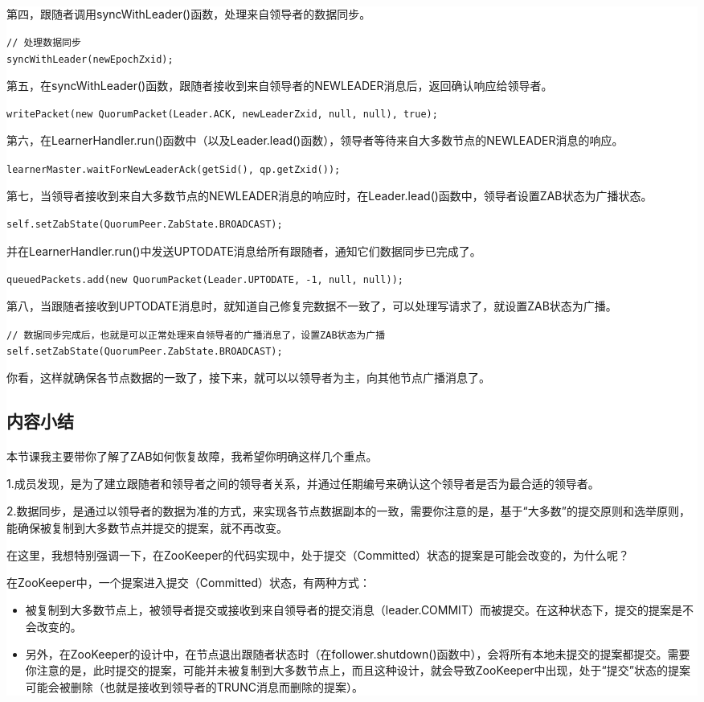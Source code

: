 第四，跟随者调用syncWithLeader()函数，处理来自领导者的数据同步。

```
// 处理数据同步
syncWithLeader(newEpochZxid);

```

第五，在syncWithLeader()函数，跟随者接收到来自领导者的NEWLEADER消息后，返回确认响应给领导者。

```
writePacket(new QuorumPacket(Leader.ACK, newLeaderZxid, null, null), true);

```

第六，在LearnerHandler.run()函数中（以及Leader.lead()函数），领导者等待来自大多数节点的NEWLEADER消息的响应。

```
learnerMaster.waitForNewLeaderAck(getSid(), qp.getZxid());

```

第七，当领导者接收到来自大多数节点的NEWLEADER消息的响应时，在Leader.lead()函数中，领导者设置ZAB状态为广播状态。

```
self.setZabState(QuorumPeer.ZabState.BROADCAST);

```

并在LearnerHandler.run()中发送UPTODATE消息给所有跟随者，通知它们数据同步已完成了。

```
queuedPackets.add(new QuorumPacket(Leader.UPTODATE, -1, null, null));

```

第八，当跟随者接收到UPTODATE消息时，就知道自己修复完数据不一致了，可以处理写请求了，就设置ZAB状态为广播。

```
// 数据同步完成后，也就是可以正常处理来自领导者的广播消息了，设置ZAB状态为广播
self.setZabState(QuorumPeer.ZabState.BROADCAST);

```

你看，这样就确保各节点数据的一致了，接下来，就可以以领导者为主，向其他节点广播消息了。

## 内容小结

本节课我主要带你了解了ZAB如何恢复故障，我希望你明确这样几个重点。

1.成员发现，是为了建立跟随者和领导者之间的领导者关系，并通过任期编号来确认这个领导者是否为最合适的领导者。

2.数据同步，是通过以领导者的数据为准的方式，来实现各节点数据副本的一致，需要你注意的是，基于“大多数”的提交原则和选举原则，能确保被复制到大多数节点并提交的提案，就不再改变。

在这里，我想特别强调一下，在ZooKeeper的代码实现中，处于提交（Committed）状态的提案是可能会改变的，为什么呢？

在ZooKeeper中，一个提案进入提交（Committed）状态，有两种方式：

- 被复制到大多数节点上，被领导者提交或接收到来自领导者的提交消息（leader.COMMIT）而被提交。在这种状态下，提交的提案是不会改变的。

- 另外，在ZooKeeper的设计中，在节点退出跟随者状态时（在follower.shutdown()函数中），会将所有本地未提交的提案都提交。需要你注意的是，此时提交的提案，可能并未被复制到大多数节点上，而且这种设计，就会导致ZooKeeper中出现，处于“提交”状态的提案可能会被删除（也就是接收到领导者的TRUNC消息而删除的提案）。
